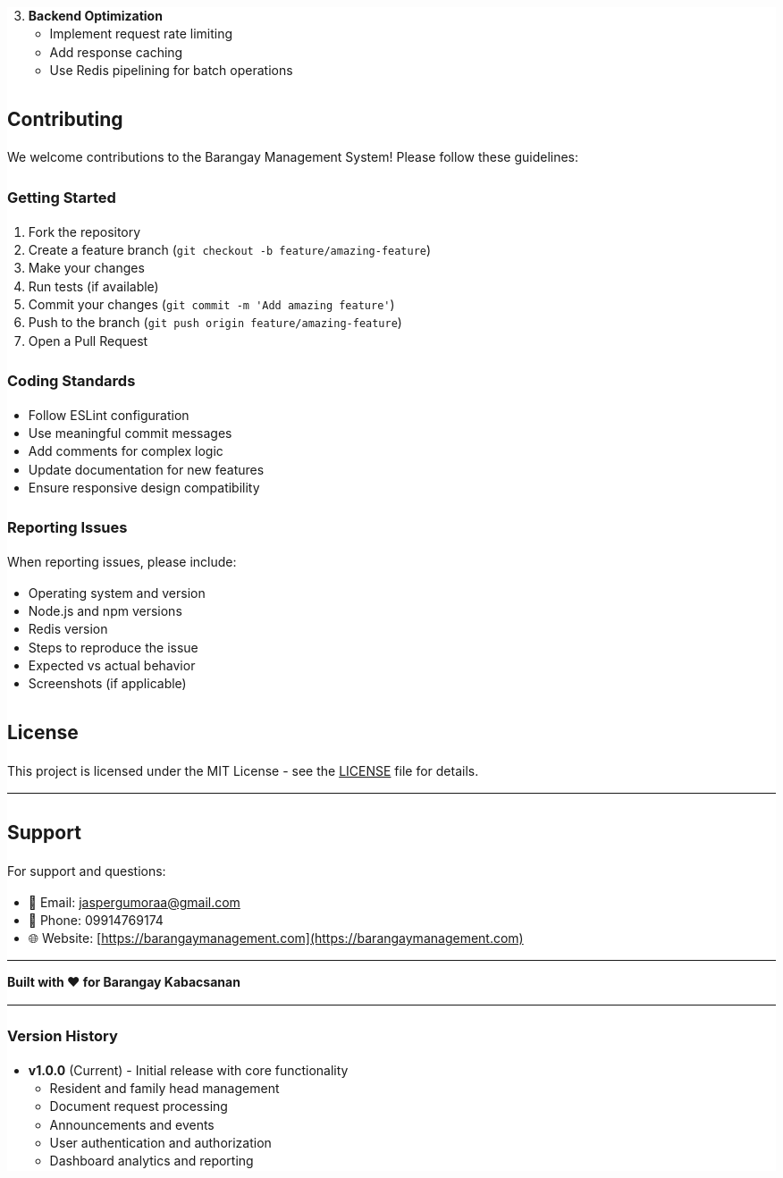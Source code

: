 3. **Backend Optimization**
   - Implement request rate limiting
   - Add response caching
   - Use Redis pipelining for batch operations

## Contributing

We welcome contributions to the Barangay Management System! Please follow these guidelines:

### Getting Started
1. Fork the repository
2. Create a feature branch (`git checkout -b feature/amazing-feature`)
3. Make your changes
4. Run tests (if available)
5. Commit your changes (`git commit -m 'Add amazing feature'`)
6. Push to the branch (`git push origin feature/amazing-feature`)
7. Open a Pull Request

### Coding Standards
- Follow ESLint configuration
- Use meaningful commit messages
- Add comments for complex logic
- Update documentation for new features
- Ensure responsive design compatibility

### Reporting Issues
When reporting issues, please include:
- Operating system and version
- Node.js and npm versions
- Redis version
- Steps to reproduce the issue
- Expected vs actual behavior
- Screenshots (if applicable)

## License

This project is licensed under the MIT License - see the [LICENSE](LICENSE) file for details.

---

## Support

For support and questions:

- 📧 Email: jaspergumoraa@gmail.com
- 📱 Phone: 09914769174
- 🌐 Website: [https://barangaymanagement.com](https://barangaymanagement.com)

---

**Built with ❤️ for Barangay Kabacsanan**

---

### Version History

- **v1.0.0** (Current) - Initial release with core functionality
  - Resident and family head management
  - Document request processing
  - Announcements and events
  - User authentication and authorization
  - Dashboard analytics and reporting
